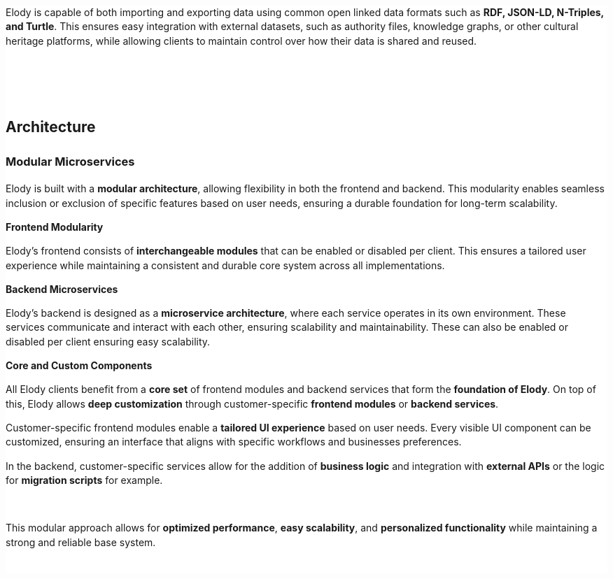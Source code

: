 Elody is capable of both importing and exporting data using common open linked data formats such as **RDF, JSON-LD, N-Triples, and Turtle**.
This ensures easy integration with external datasets, such as authority files, knowledge graphs, or other cultural heritage platforms, while allowing clients to maintain control over how their data is shared and reused.

&nbsp;

&nbsp;

## Architecture

### Modular Microservices

Elody is built with a **modular architecture**, allowing flexibility in both the frontend and backend.
This modularity enables seamless inclusion or exclusion of specific features based on user needs, ensuring a durable foundation for long-term scalability.

**Frontend Modularity**

Elody’s frontend consists of **interchangeable modules** that can be enabled or disabled per client.
This ensures a tailored user experience while maintaining a consistent and durable core system across all implementations.

**Backend Microservices**

Elody’s backend is designed as a **microservice architecture**, where each service operates in its own environment.
These services communicate and interact with each other, ensuring scalability and maintainability.
These can also be enabled or disabled per client ensuring easy scalability.

**Core and Custom Components**

All Elody clients benefit from a **core set** of frontend modules and backend services that form the **foundation of Elody**.
On top of this, Elody allows **deep customization** through customer-specific **frontend modules** or **backend services**.

Customer-specific frontend modules enable a **tailored UI experience** based on user needs.
Every visible UI component can be customized, ensuring an interface that aligns with specific workflows and businesses preferences.

In the backend, customer-specific services allow for the addition of **business logic** and integration with **external APIs** or the logic for **migration scripts** for example.

&nbsp;

This modular approach allows for **optimized performance**, **easy scalability**, and **personalized functionality** while maintaining a strong and reliable base system.

&nbsp;
